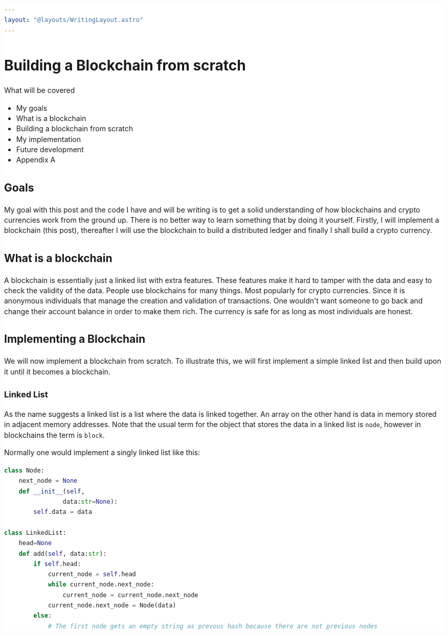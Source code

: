 ```yaml
---
layout: "@layouts/WritingLayout.astro"
---
```


# Building a Blockchain from scratch

What will be covered

- My goals
- What is a blockchain
- Building a blockchain from scratch
- My implementation
- Future development
- Appendix A

## Goals

My goal with this post and the code I have and will be writing is to get a solid understanding of how blockchains and crypto currencies work from the ground up. There is no better way to learn something that by doing it yourself.
Firstly, I will implement a blockchain (this post), thereafter I will use the blockchain to build a distributed ledger and finally I shall build a crypto currency.

## What is a blockchain

A blockchain is essentially just a linked list with extra features. These features make it hard to tamper with the data and easy to check the validity of the data. People use blockchains for many things. Most popularly for crypto currencies. Since it is anonymous individuals that manage the creation and validation of transactions. One wouldn't want someone to go back and change their account balance in order to make them rich. The currency is safe for as long as most individuals are honest.

## Implementing a Blockchain
We will now implement a blockchain from scratch. To illustrate this, we will first implement a simple linked list and then build upon it until it becomes a blockchain.
### Linked List
As the name suggests a linked list is a list where the data is linked together. An array on the other hand is data in memory stored in adjacent memory addresses.
Note that the usual term for the object that stores the data in a linked list is `node`, however in blockchains the term is `block`.

Normally one would implement a singly linked list like this:


```python
class Node:
    next_node = None
    def __init__(self,
                data:str=None):
        self.data = data

class LinkedList:
    head=None
    def add(self, data:str):
        if self.head:
            current_node = self.head
            while current_node.next_node:
                current_node = current_node.next_node
            current_node.next_node = Node(data)
        else:
            # The first node gets an empty string as prevous hash because there are not previous nodes
```